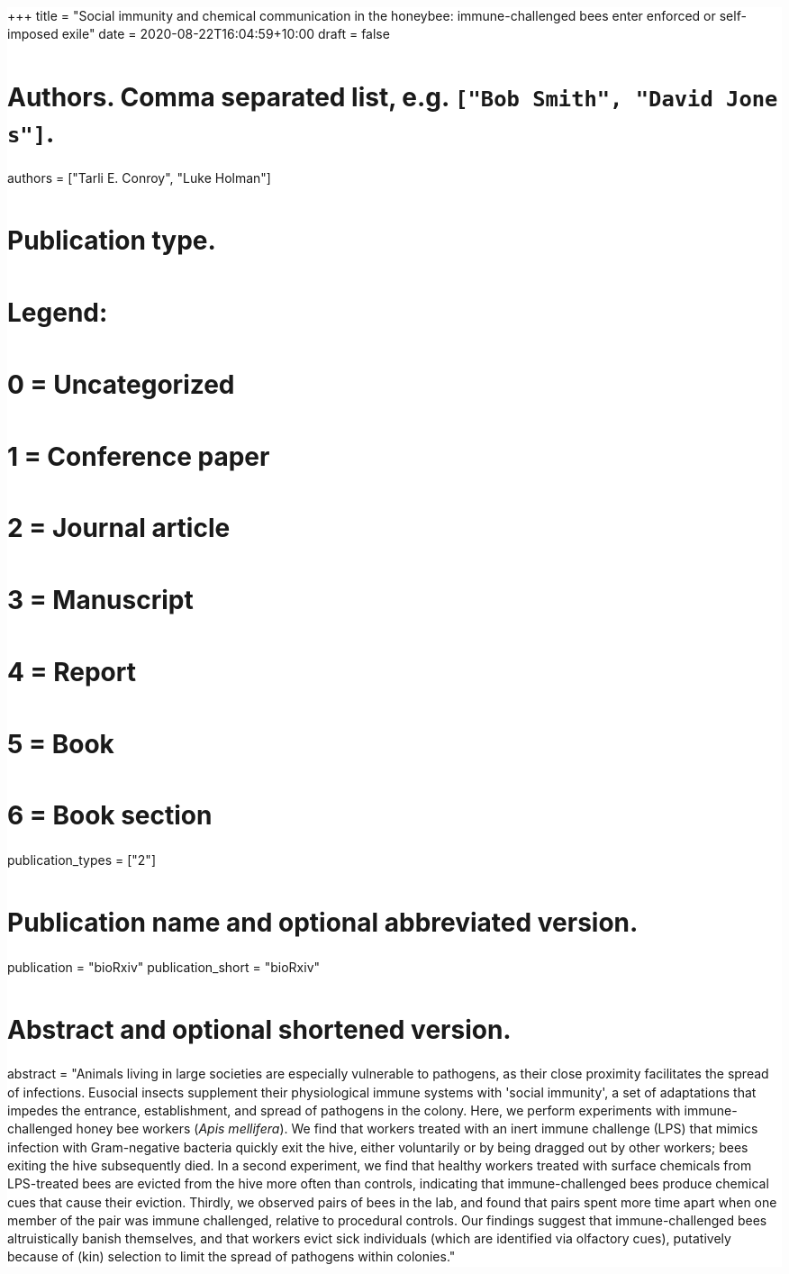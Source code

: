 +++
title = "Social immunity and chemical communication in the honeybee: immune-challenged bees enter enforced or self-imposed exile"
date = 2020-08-22T16:04:59+10:00
draft = false

# Authors. Comma separated list, e.g. `["Bob Smith", "David Jones"]`.
authors = ["Tarli E. Conroy", "Luke Holman"]

# Publication type.
# Legend:
# 0 = Uncategorized
# 1 = Conference paper
# 2 = Journal article
# 3 = Manuscript
# 4 = Report
# 5 = Book
# 6 = Book section
publication_types = ["2"]
 
# Publication name and optional abbreviated version.
publication = "bioRxiv"
publication_short = "bioRxiv"

# Abstract and optional shortened version.
abstract = "Animals living in large societies are especially vulnerable to pathogens, as their close proximity facilitates the spread of infections. Eusocial insects supplement their physiological immune systems with 'social immunity', a set of adaptations that impedes the entrance, establishment, and spread of pathogens in the colony. Here, we perform experiments with immune-challenged honey bee workers (_Apis mellifera_). We find that workers treated with an inert immune challenge (LPS) that mimics infection with Gram-negative bacteria quickly exit the hive, either voluntarily or by being dragged out by other workers; bees exiting the hive subsequently died. In a second experiment, we find that healthy workers treated with surface chemicals from LPS-treated bees are evicted from the hive more often than controls, indicating that immune-challenged bees produce chemical cues that cause their eviction. Thirdly, we observed pairs of bees in the lab, and found that pairs spent more time apart when one member of the pair was immune challenged, relative to procedural controls. Our findings suggest that immune-challenged bees altruistically banish themselves, and that workers evict sick individuals (which are identified via olfactory cues), putatively because of (kin) selection to limit the spread of pathogens within colonies."
